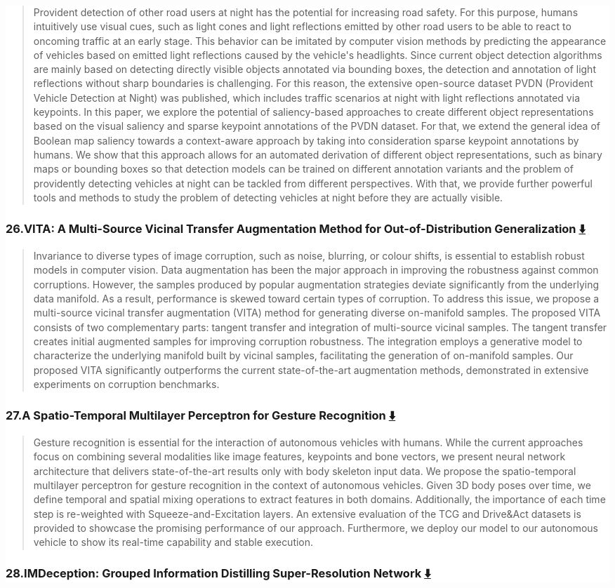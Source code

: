 >  Provident detection of other road users at night has the potential for increasing road safety. For this purpose, humans intuitively use visual cues, such as light cones and light reflections emitted by other road users to be able to react to oncoming traffic at an early stage. This behavior can be imitated by computer vision methods by predicting the appearance of vehicles based on emitted light reflections caused by the vehicle's headlights. Since current object detection algorithms are mainly based on detecting directly visible objects annotated via bounding boxes, the detection and annotation of light reflections without sharp boundaries is challenging. For this reason, the extensive open-source dataset PVDN (Provident Vehicle Detection at Night) was published, which includes traffic scenarios at night with light reflections annotated via keypoints. In this paper, we explore the potential of saliency-based approaches to create different object representations based on the visual saliency and sparse keypoint annotations of the PVDN dataset. For that, we extend the general idea of Boolean map saliency towards a context-aware approach by taking into consideration sparse keypoint annotations by humans. We show that this approach allows for an automated derivation of different object representations, such as binary maps or bounding boxes so that detection models can be trained on different annotation variants and the problem of providently detecting vehicles at night can be tackled from different perspectives. With that, we provide further powerful tools and methods to study the problem of detecting vehicles at night before they are actually visible.      
### 26.VITA: A Multi-Source Vicinal Transfer Augmentation Method for Out-of-Distribution Generalization  [ :arrow_down: ](https://arxiv.org/pdf/2204.11531.pdf)
>  Invariance to diverse types of image corruption, such as noise, blurring, or colour shifts, is essential to establish robust models in computer vision. Data augmentation has been the major approach in improving the robustness against common corruptions. However, the samples produced by popular augmentation strategies deviate significantly from the underlying data manifold. As a result, performance is skewed toward certain types of corruption. To address this issue, we propose a multi-source vicinal transfer augmentation (VITA) method for generating diverse on-manifold samples. The proposed VITA consists of two complementary parts: tangent transfer and integration of multi-source vicinal samples. The tangent transfer creates initial augmented samples for improving corruption robustness. The integration employs a generative model to characterize the underlying manifold built by vicinal samples, facilitating the generation of on-manifold samples. Our proposed VITA significantly outperforms the current state-of-the-art augmentation methods, demonstrated in extensive experiments on corruption benchmarks.      
### 27.A Spatio-Temporal Multilayer Perceptron for Gesture Recognition  [ :arrow_down: ](https://arxiv.org/pdf/2204.11511.pdf)
>  Gesture recognition is essential for the interaction of autonomous vehicles with humans. While the current approaches focus on combining several modalities like image features, keypoints and bone vectors, we present neural network architecture that delivers state-of-the-art results only with body skeleton input data. We propose the spatio-temporal multilayer perceptron for gesture recognition in the context of autonomous vehicles. Given 3D body poses over time, we define temporal and spatial mixing operations to extract features in both domains. Additionally, the importance of each time step is re-weighted with Squeeze-and-Excitation layers. An extensive evaluation of the TCG and Drive&amp;Act datasets is provided to showcase the promising performance of our approach. Furthermore, we deploy our model to our autonomous vehicle to show its real-time capability and stable execution.      
### 28.IMDeception: Grouped Information Distilling Super-Resolution Network  [ :arrow_down: ](https://arxiv.org/pdf/2204.11463.pdf)